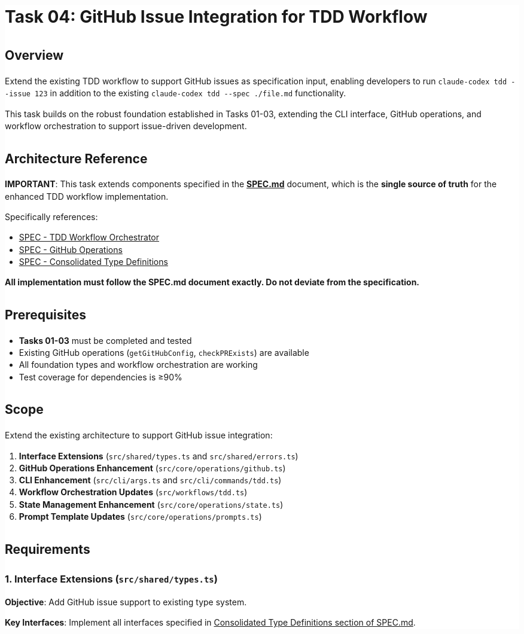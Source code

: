 # Task 04: GitHub Issue Integration for TDD Workflow

## Overview

Extend the existing TDD workflow to support GitHub issues as specification input, enabling developers to run `claude-codex tdd --issue 123` in addition to the existing `claude-codex tdd --spec ./file.md` functionality.

This task builds on the robust foundation established in Tasks 01-03, extending the CLI interface, GitHub operations, and workflow orchestration to support issue-driven development.

## Architecture Reference

**IMPORTANT**: This task extends components specified in the [**SPEC.md**](../SPEC.md) document, which is the **single source of truth** for the enhanced TDD workflow implementation.

Specifically references:
- [SPEC - TDD Workflow Orchestrator](../SPEC.md#tdd-workflow-orchestrator-workflowstddts)
- [SPEC - GitHub Operations](../SPEC.md#github-operations-coreoperationsgithubts)
- [SPEC - Consolidated Type Definitions](../SPEC.md#consolidated-type-definitions-sharedtypests)

**All implementation must follow the SPEC.md document exactly. Do not deviate from the specification.**

## Prerequisites

- **Tasks 01-03** must be completed and tested
- Existing GitHub operations (`getGitHubConfig`, `checkPRExists`) are available
- All foundation types and workflow orchestration are working
- Test coverage for dependencies is ≥90%

## Scope

Extend the existing architecture to support GitHub issue integration:

1. **Interface Extensions** (`src/shared/types.ts` and `src/shared/errors.ts`)
2. **GitHub Operations Enhancement** (`src/core/operations/github.ts`)
3. **CLI Enhancement** (`src/cli/args.ts` and `src/cli/commands/tdd.ts`)
4. **Workflow Orchestration Updates** (`src/workflows/tdd.ts`)
5. **State Management Enhancement** (`src/core/operations/state.ts`)
6. **Prompt Template Updates** (`src/core/operations/prompts.ts`)

## Requirements

### 1. Interface Extensions (`src/shared/types.ts`)

**Objective**: Add GitHub issue support to existing type system.

**Key Interfaces**: Implement all interfaces specified in [Consolidated Type Definitions section of SPEC.md](../SPEC.md#consolidated-type-definitions-sharedtypests).
